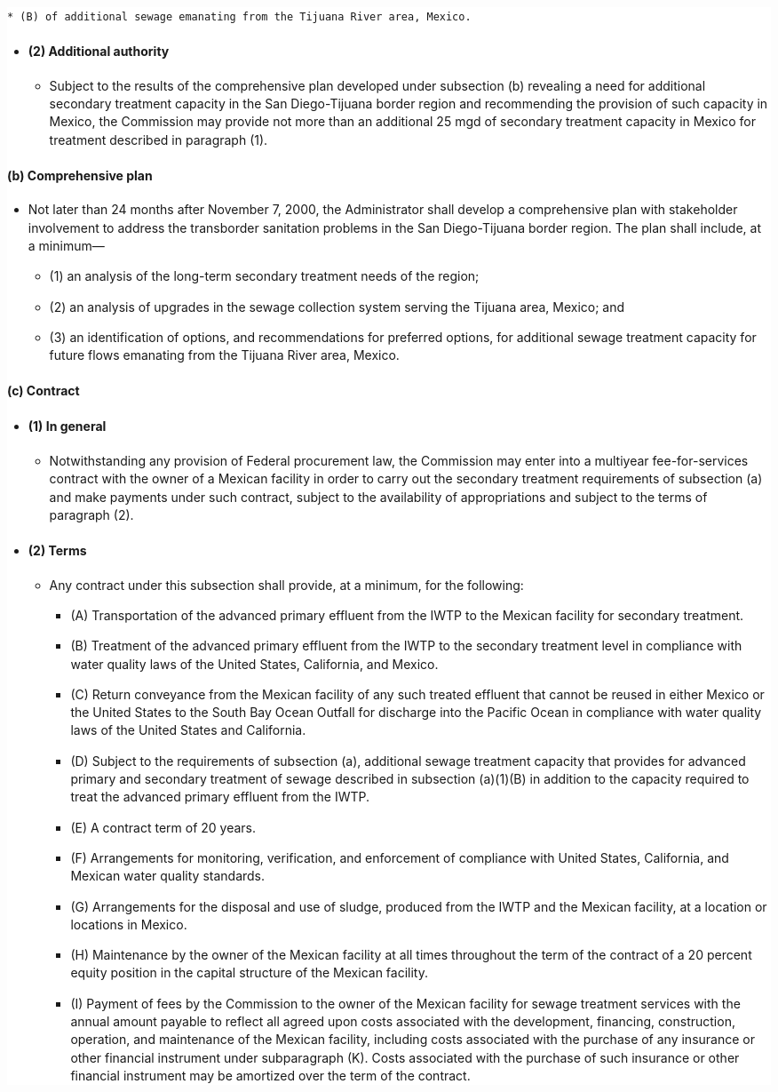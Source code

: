     * (B) of additional sewage emanating from the Tijuana River area, Mexico.

* #### (2) Additional authority
  * Subject to the results of the comprehensive plan developed under subsection (b) revealing a need for additional secondary treatment capacity in the San Diego-Tijuana border region and recommending the provision of such capacity in Mexico, the Commission may provide not more than an additional 25 mgd of secondary treatment capacity in Mexico for treatment described in paragraph (1).

#### (b) Comprehensive plan
* Not later than 24 months after November 7, 2000, the Administrator shall develop a comprehensive plan with stakeholder involvement to address the transborder sanitation problems in the San Diego-Tijuana border region. The plan shall include, at a minimum—

  * (1) an analysis of the long-term secondary treatment needs of the region;

  * (2) an analysis of upgrades in the sewage collection system serving the Tijuana area, Mexico; and

  * (3) an identification of options, and recommendations for preferred options, for additional sewage treatment capacity for future flows emanating from the Tijuana River area, Mexico.

#### (c) Contract
* #### (1) In general
  * Notwithstanding any provision of Federal procurement law, the Commission may enter into a multiyear fee-for-services contract with the owner of a Mexican facility in order to carry out the secondary treatment requirements of subsection (a) and make payments under such contract, subject to the availability of appropriations and subject to the terms of paragraph (2).

* #### (2) Terms
  * Any contract under this subsection shall provide, at a minimum, for the following:

    * (A) Transportation of the advanced primary effluent from the IWTP to the Mexican facility for secondary treatment.

    * (B) Treatment of the advanced primary effluent from the IWTP to the secondary treatment level in compliance with water quality laws of the United States, California, and Mexico.

    * (C) Return conveyance from the Mexican facility of any such treated effluent that cannot be reused in either Mexico or the United States to the South Bay Ocean Outfall for discharge into the Pacific Ocean in compliance with water quality laws of the United States and California.

    * (D) Subject to the requirements of subsection (a), additional sewage treatment capacity that provides for advanced primary and secondary treatment of sewage described in subsection (a)(1)(B) in addition to the capacity required to treat the advanced primary effluent from the IWTP.

    * (E) A contract term of 20 years.

    * (F) Arrangements for monitoring, verification, and enforcement of compliance with United States, California, and Mexican water quality standards.

    * (G) Arrangements for the disposal and use of sludge, produced from the IWTP and the Mexican facility, at a location or locations in Mexico.

    * (H) Maintenance by the owner of the Mexican facility at all times throughout the term of the contract of a 20 percent equity position in the capital structure of the Mexican facility.

    * (I) Payment of fees by the Commission to the owner of the Mexican facility for sewage treatment services with the annual amount payable to reflect all agreed upon costs associated with the development, financing, construction, operation, and maintenance of the Mexican facility, including costs associated with the purchase of any insurance or other financial instrument under subparagraph (K). Costs associated with the purchase of such insurance or other financial instrument may be amortized over the term of the contract.
